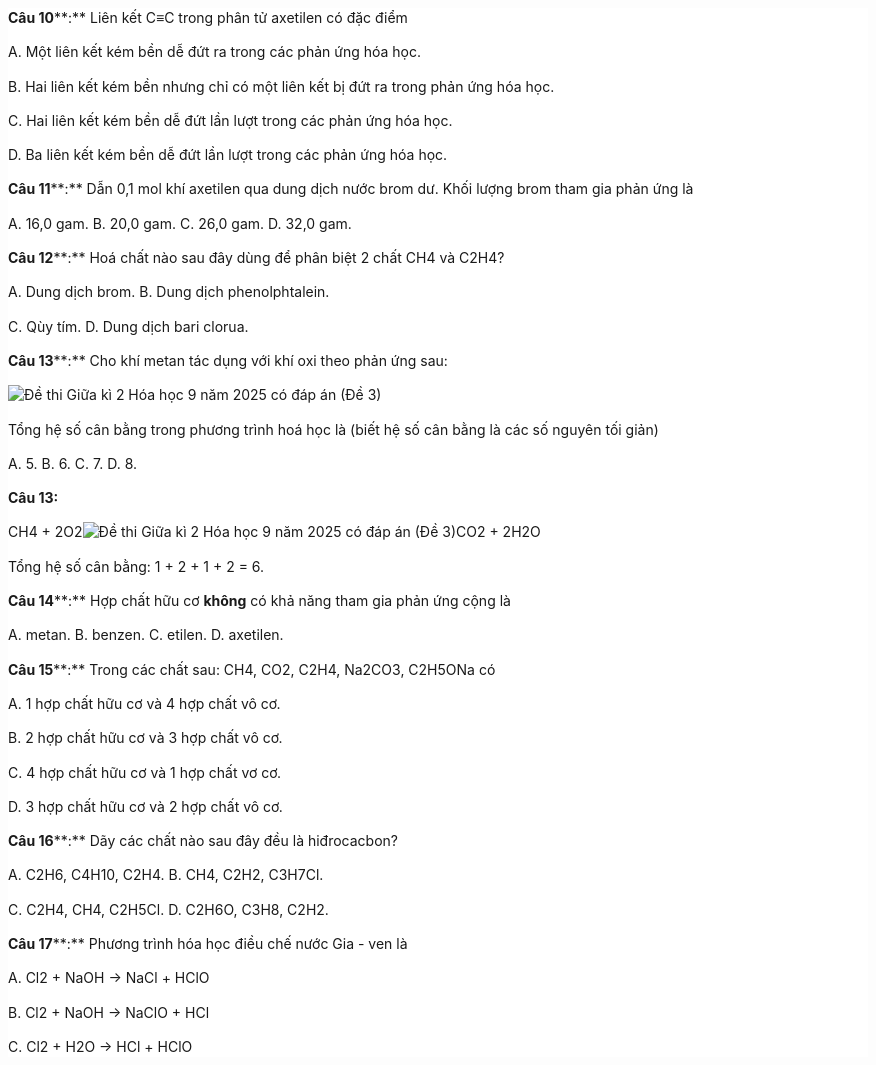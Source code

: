 **Câu 10****:** Liên kết C≡C trong phân tử axetilen có đặc điểm 

A. Một liên kết kém bền dễ đứt ra trong các phản ứng hóa học.

B. Hai liên kết kém bền nhưng chỉ có một liên kết bị đứt ra trong phản ứng hóa học.

C. Hai liên kết kém bền dễ đứt lần lượt trong các phản ứng hóa học.

D. Ba liên kết kém bền dễ đứt lần lượt trong các phản ứng hóa học.

**Câu 11****:** Dẫn 0,1 mol khí axetilen qua dung dịch nước brom dư. Khối lượng brom tham gia phản ứng là

A. 16,0 gam. B. 20,0 gam. C. 26,0 gam. D. 32,0 gam.

**Câu 12****:** Hoá chất nào sau đây dùng để phân biệt 2 chất CH4 và C2H4?

A. Dung dịch brom. B. Dung dịch phenolphtalein. 

C. Qùy tím. D. Dung dịch bari clorua.

**Câu 13****:** Cho khí metan tác dụng với khí oxi theo phản ứng sau:

![Đề thi Giữa kì 2 Hóa học 9 năm 2025 có đáp án \(Đề 3\)](https://vietjack.com/de-kiem-tra-lop-9/images/de-thi-giua-ki-2-hoa-hoc-lop-9-de-3-6880.png)

Tổng hệ số cân bằng trong phương trình hoá học là (biết hệ số cân bằng là các số nguyên tối giản)

A. 5. B. 6. C. 7. D. 8.

**Câu 13:**

CH4 \+ 2O2![Đề thi Giữa kì 2 Hóa học 9 năm 2025 có đáp án \(Đề 3\)](https://vietjack.com/de-kiem-tra-lop-9/images/de-thi-giua-ki-2-hoa-hoc-lop-9-de-3-6882.png)CO2 \+ 2H2O

Tổng hệ số cân bằng: 1 + 2 + 1 + 2 = 6.

**Câu 14****:** Hợp chất hữu cơ **không** có khả năng tham gia phản ứng cộng là 

A. metan. B. benzen. C. etilen. D. axetilen.

**Câu 15****:** Trong các chất sau: CH4, CO2, C2H4, Na2CO3, C2H5ONa có 

A. 1 hợp chất hữu cơ và 4 hợp chất vô cơ. 

B. 2 hợp chất hữu cơ và 3 hợp chất vô cơ.

C. 4 hợp chất hữu cơ và 1 hợp chất vơ cơ. 

D. 3 hợp chất hữu cơ và 2 hợp chất vô cơ.

**Câu 16****:** Dãy các chất nào sau đây đều là hiđrocacbon? 

A. C2H6, C4H10, C2H4. B. CH4, C2H2, C3H7Cl. 

C. C2H4, CH4, C2H5Cl. D. C2H6O, C3H8, C2H2.

**Câu 17****:** Phương trình hóa học điều chế nước Gia - ven là 

A. Cl2 \+ NaOH → NaCl + HClO 

B. Cl2 \+ NaOH → NaClO + HCl

C. Cl2 \+ H2O → HCl + HClO 
